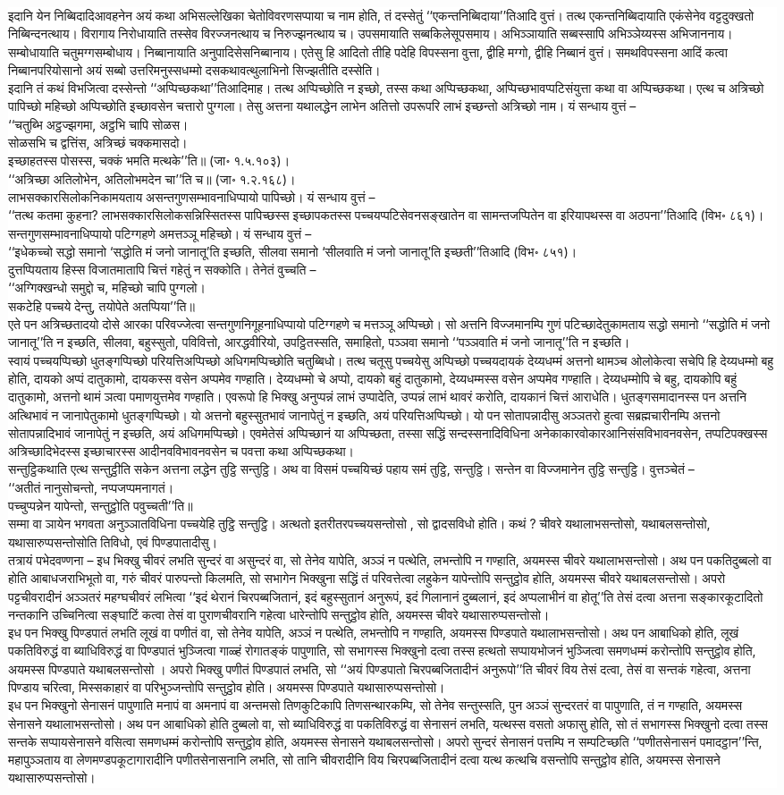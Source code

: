 इदानि येन निब्बिदादिआवहनेन अयं कथा अभिसल्लेखिका चेतोविवरणसप्पाया च नाम होति, तं दस्सेतुं ‘‘एकन्तनिब्बिदाया’’तिआदि वुत्तं। तत्थ एकन्तनिब्बिदायाति एकंसेनेव वट्टदुक्खतो निब्बिन्दनत्थाय। विरागाय निरोधायाति तस्सेव विरज्जनत्थाय च निरुज्झनत्थाय च। उपसमायाति सब्बकिलेसूपसमाय। अभिञ्ञायाति सब्बस्सापि अभिञ्ञेय्यस्स अभिजाननाय। सम्बोधायाति चतुमग्गसम्बोधाय। निब्बानायाति अनुपादिसेसनिब्बानाय। एतेसु हि आदितो तीहि पदेहि विपस्सना वुत्ता, द्वीहि मग्गो, द्वीहि निब्बानं वुत्तं। समथविपस्सना आदिं कत्वा निब्बानपरियोसानो अयं सब्बो उत्तरिमनुस्सधम्मो दसकथावत्थुलाभिनो सिज्झतीति दस्सेति।  
इदानि तं कथं विभजित्वा दस्सेन्तो ‘‘अप्पिच्छकथा’’तिआदिमाह। तत्थ अप्पिच्छोति न इच्छो, तस्स कथा अप्पिच्छकथा, अप्पिच्छभावप्पटिसंयुत्ता कथा वा अप्पिच्छकथा। एत्थ च अत्रिच्छो पापिच्छो महिच्छो अप्पिच्छोति इच्छावसेन चत्तारो पुग्गला। तेसु अत्तना यथालद्धेन लाभेन अतित्तो उपरूपरि लाभं इच्छन्तो अत्रिच्छो नाम। यं सन्धाय वुत्तं –  
‘‘चतुब्भि अट्ठज्झगमा, अट्ठभि चापि सोळस।  
सोळसभि च द्वत्तिंस, अत्रिच्छं चक्कमासदो।  
इच्छाहतस्स पोसस्स, चक्कं भमति मत्थके’’ति॥ (जा॰ १.५.१०३)।  
‘‘अत्रिच्छा अतिलोभेन, अतिलोभमदेन चा’’ति च॥ (जा॰ १.२.१६८)।  
लाभसक्कारसिलोकनिकामयताय असन्तगुणसम्भावनाधिप्पायो पापिच्छो। यं सन्धाय वुत्तं –  
‘‘तत्थ कतमा कुहना? लाभसक्कारसिलोकसन्निस्सितस्स पापिच्छस्स इच्छापकतस्स पच्चयप्पटिसेवनसङ्खातेन वा सामन्तजप्पितेन वा इरियापथस्स वा अठपना’’तिआदि (विभ॰ ८६१)।  
सन्तगुणसम्भावनाधिप्पायो पटिग्गहणे अमत्तञ्ञू महिच्छो। यं सन्धाय वुत्तं –  
‘‘इधेकच्चो सद्धो समानो ‘सद्धोति मं जनो जानातू’ति इच्छति, सीलवा समानो ‘सीलवाति मं जनो जानातू’ति इच्छती’’तिआदि (विभ॰ ८५१)।  
दुत्तप्पियताय हिस्स विजातमातापि चित्तं गहेतुं न सक्कोति। तेनेतं वुच्चति –  
‘‘अग्गिक्खन्धो समुद्दो च, महिच्छो चापि पुग्गलो।  
सकटेहि पच्चये देन्तु, तयोपेते अतप्पिया’’ति॥  
एते पन अत्रिच्छतादयो दोसे आरका परिवज्जेत्वा सन्तगुणनिगूहनाधिप्पायो पटिग्गहणे च मत्तञ्ञू अप्पिच्छो। सो अत्तनि विज्जमानम्पि गुणं पटिच्छादेतुकामताय सद्धो समानो ‘‘सद्धोति मं जनो जानातू’’ति न इच्छति, सीलवा, बहुस्सुतो, पविवित्तो, आरद्धवीरियो, उपट्ठितस्सति, समाहितो, पञ्ञवा समानो ‘‘पञ्ञवाति मं जनो जानातू’’ति न इच्छति।  
स्वायं पच्चयप्पिच्छो धुतङ्गप्पिच्छो परियत्तिअप्पिच्छो अधिगमप्पिच्छोति चतुब्बिधो। तत्थ चतूसु पच्चयेसु अप्पिच्छो पच्चयदायकं देय्यधम्मं अत्तनो थामञ्च ओलोकेत्वा सचेपि हि देय्यधम्मो बहु होति, दायको अप्पं दातुकामो, दायकस्स वसेन अप्पमेव गण्हाति। देय्यधम्मो चे अप्पो, दायको बहुं दातुकामो, देय्यधम्मस्स वसेन अप्पमेव गण्हाति। देय्यधम्मोपि चे बहु, दायकोपि बहुं दातुकामो, अत्तनो थामं ञत्वा पमाणयुत्तमेव गण्हाति। एवरूपो हि भिक्खु अनुप्पन्नं लाभं उप्पादेति, उप्पन्नं लाभं थावरं करोति, दायकानं चित्तं आराधेति। धुतङ्गसमादानस्स पन अत्तनि अत्थिभावं न जानापेतुकामो धुतङ्गप्पिच्छो। यो अत्तनो बहुस्सुतभावं जानापेतुं न इच्छति, अयं परियत्तिअप्पिच्छो। यो पन सोतापन्नादीसु अञ्ञतरो हुत्वा सब्रह्मचारीनम्पि अत्तनो सोतापन्नादिभावं जानापेतुं न इच्छति, अयं अधिगमप्पिच्छो। एवमेतेसं अप्पिच्छानं या अप्पिच्छता, तस्सा सद्धिं सन्दस्सनादिविधिना अनेकाकारवोकारआनिसंसविभावनवसेन, तप्पटिपक्खस्स अत्रिच्छादिभेदस्स इच्छाचारस्स आदीनवविभावनवसेन च पवत्ता कथा अप्पिच्छकथा।  
सन्तुट्ठिकथाति एत्थ सन्तुट्ठीति सकेन अत्तना लद्धेन तुट्ठि सन्तुट्ठि। अथ वा विसमं पच्चयिच्छं पहाय समं तुट्ठि, सन्तुट्ठि। सन्तेन वा विज्जमानेन तुट्ठि सन्तुट्ठि। वुत्तञ्चेतं –  
‘‘अतीतं नानुसोचन्तो, नप्पजप्पमनागतं।  
पच्चुप्पन्नेन यापेन्तो, सन्तुट्ठोति पवुच्चती’’ति॥  
सम्मा वा ञायेन भगवता अनुञ्ञातविधिना पच्चयेहि तुट्ठि सन्तुट्ठि। अत्थतो इतरीतरपच्चयसन्तोसो , सो द्वादसविधो होति। कथं ? चीवरे यथालाभसन्तोसो, यथाबलसन्तोसो, यथासारुप्पसन्तोसोति तिविधो, एवं पिण्डपातादीसु।  
तत्रायं पभेदवण्णना – इध भिक्खु चीवरं लभति सुन्दरं वा असुन्दरं वा, सो तेनेव यापेति, अञ्ञं न पत्थेति, लभन्तोपि न गण्हाति, अयमस्स चीवरे यथालाभसन्तोसो। अथ पन पकतिदुब्बलो वा होति आबाधजराभिभूतो वा, गरुं चीवरं पारुपन्तो किलमति, सो सभागेन भिक्खुना सद्धिं तं परिवत्तेत्वा लहुकेन यापेन्तोपि सन्तुट्ठोव होति, अयमस्स चीवरे यथाबलसन्तोसो। अपरो पट्टचीवरादीनं अञ्ञतरं महग्घचीवरं लभित्वा ‘‘इदं थेरानं चिरपब्बजितानं, इदं बहुस्सुतानं अनुरूपं, इदं गिलानानं दुब्बलानं, इदं अप्पलाभीनं वा होतू’’ति तेसं दत्वा अत्तना सङ्कारकूटादितो नन्तकानि उच्चिनित्वा सङ्घाटिं कत्वा तेसं वा पुराणचीवरानि गहेत्वा धारेन्तोपि सन्तुट्ठोव होति, अयमस्स चीवरे यथासारुप्पसन्तोसो।  
इध पन भिक्खु पिण्डपातं लभति लूखं वा पणीतं वा, सो तेनेव यापेति, अञ्ञं न पत्थेति, लभन्तोपि न गण्हाति, अयमस्स पिण्डपाते यथालाभसन्तोसो। अथ पन आबाधिको होति, लूखं पकतिविरुद्धं वा ब्याधिविरुद्धं वा पिण्डपातं भुञ्जित्वा गाळ्हं रोगातङ्कं पापुणाति, सो सभागस्स भिक्खुनो दत्वा तस्स हत्थतो सप्पायभोजनं भुञ्जित्वा समणधम्मं करोन्तोपि सन्तुट्ठोव होति, अयमस्स पिण्डपाते यथाबलसन्तोसो । अपरो भिक्खु पणीतं पिण्डपातं लभति, सो ‘‘अयं पिण्डपातो चिरपब्बजितादीनं अनुरूपो’’ति चीवरं विय तेसं दत्वा, तेसं वा सन्तकं गहेत्वा, अत्तना पिण्डाय चरित्वा, मिस्सकाहारं वा परिभुञ्जन्तोपि सन्तुट्ठोव होति। अयमस्स पिण्डपाते यथासारुप्पसन्तोसो।  
इध पन भिक्खुनो सेनासनं पापुणाति मनापं वा अमनापं वा अन्तमसो तिणकुटिकापि तिणसन्थारकम्पि, सो तेनेव सन्तुस्सति, पुन अञ्ञं सुन्दरतरं वा पापुणाति, तं न गण्हाति, अयमस्स सेनासने यथालाभसन्तोसो। अथ पन आबाधिको होति दुब्बलो वा, सो ब्याधिविरुद्धं वा पकतिविरुद्धं वा सेनासनं लभति, यत्थस्स वसतो अफासु होति, सो तं सभागस्स भिक्खुनो दत्वा तस्स सन्तके सप्पायसेनासने वसित्वा समणधम्मं करोन्तोपि सन्तुट्ठोव होति, अयमस्स सेनासने यथाबलसन्तोसो। अपरो सुन्दरं सेनासनं पत्तम्पि न सम्पटिच्छति ‘‘पणीतसेनासनं पमादट्ठान’’न्ति, महापुञ्ञताय वा लेणमण्डपकूटागारादीनि पणीतसेनासनानि लभति, सो तानि चीवरादीनि विय चिरपब्बजितादीनं दत्वा यत्थ कत्थचि वसन्तोपि सन्तुट्ठोव होति, अयमस्स सेनासने यथासारुप्पसन्तोसो।  
